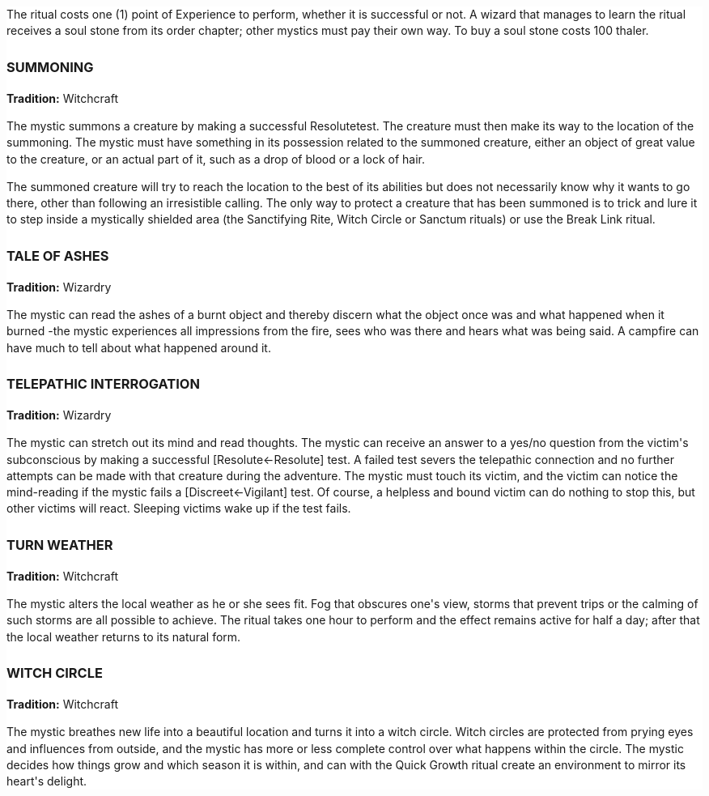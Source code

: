 The ritual costs one (1) point of Experience to perform, whether it is successful or not. A wizard that manages to learn the ritual receives a soul stone from its order chapter; other mystics must pay their own way. To buy a soul stone costs 100 thaler.

### SUMMONING

**Tradition:** Witchcraft

The mystic summons a creature by making a successful Resolutetest. The creature must then make its way to the location of the summoning. The mystic must have something in its possession related to the summoned creature, either an object of great value to the creature, or an actual part of it, such as a drop of blood or a lock of hair.

The summoned creature will try to reach the location to the best of its abilities but does not necessarily know why it wants to go there, other than following an irresistible calling. The only way to protect a creature that has been summoned is to trick and lure it to step inside a mystically shielded area (the Sanctifying Rite, Witch Circle or Sanctum rituals) or use the Break Link ritual.

### TALE OF ASHES

**Tradition:** Wizardry

The mystic can read the ashes of a burnt object and thereby discern what the object once was and what happened when it burned -the mystic experiences all impressions from the fire, sees who was there and hears what was being said. A campfire can have much to tell about what happened around it.

### TELEPATHIC INTERROGATION

**Tradition:** Wizardry

The mystic can stretch out its mind and read thoughts. The mystic can receive an answer to a yes/no question from the victim's subconscious by making a successful [Resolute<-Resolute] test. A failed test severs the telepathic connection and no further attempts can be made with that creature during the adventure. The mystic must touch its victim, and the victim can notice the mind-reading if the mystic fails a [Discreet<-Vigilant] test. Of course, a helpless and bound victim can do nothing to stop this, but other victims will react. Sleeping victims wake up if the test fails.

### TURN WEATHER

**Tradition:** Witchcraft

The mystic alters the local weather as he or she sees fit. Fog that obscures one's view, storms that prevent trips or the calming of such storms are all possible to achieve. The ritual takes one hour to perform and the effect remains active for half a day; after that the local weather returns to its natural form.

### WITCH CIRCLE

**Tradition:** Witchcraft

The mystic breathes new life into a beautiful location and turns it into a witch circle. Witch circles are protected from prying eyes and influences from outside, and the mystic has more or less complete control over what happens within the circle. The mystic decides how things grow and which season it is within, and can with the Quick Growth ritual create an environment to mirror its heart's delight.
